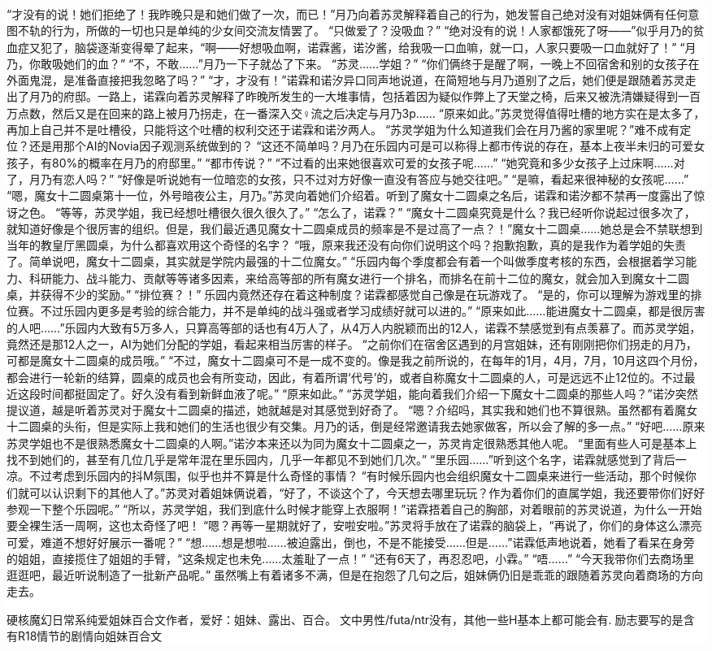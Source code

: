 “才没有的说！她们拒绝了！我昨晚只是和她们做了一次，而已！”月乃向着苏灵解释着自己的行为，她发誓自己绝对没有对姐妹俩有任何意图不轨的行为，所做的一切也只是单纯的少女间交流友情罢了。
“只做爱了？没吸血？”
“绝对没有的说！人家都饿死了呀——”似乎月乃的贫血症又犯了，脑袋逐渐变得晕了起来，“啊——好想吸血啊，诺霖酱，诺汐酱，给我吸一口血嘛，就一口，人家只要吸一口血就好了！”
“月乃，你敢吸她们的血？”
“不，不敢……”月乃一下子就怂了下来。
“苏灵……学姐？”
“你们俩终于是醒了啊，一晚上不回宿舍和别的女孩子在外面鬼混，是准备直接把我忽略了吗？”
“才，才没有！”诺霖和诺汐异口同声地说道，在简短地与月乃道别了之后，她们便是跟随着苏灵走出了月乃的府邸。一路上，诺霖向着苏灵解释了昨晚所发生的一大堆事情，包括着因为疑似作弊上了天堂之椅，后来又被洗清嫌疑得到一百万点数，然后又是在回来的路上被月乃拐走，在一番深入交♀流之后决定与月乃3p……
“原来如此。”苏灵觉得值得吐槽的地方实在是太多了，再加上自己并不是吐槽役，只能将这个吐槽的权利交还于诺霖和诺汐两人。
“苏灵学姐为什么知道我们会在月乃酱的家里呢？”难不成有定位？还是用那个AI的Novia因子观测系统做到的？
“这还不简单吗？月乃在乐园内可是可以称得上都市传说的存在，基本上夜半未归的可爱女孩子，有80%的概率在月乃的府邸里。”
“都市传说？”
“不过看的出来她很喜欢可爱的女孩子呢……”
“她究竟和多少女孩子上过床啊……对了，月乃有恋人吗？”
“好像是听说她有一位暗恋的女孩，只不过对方好像一直没有答应与她交往吧。”
“是嘛，看起来很神秘的女孩呢……”
“嗯，魔女十二圆桌第十一位，外号暗夜公主，月乃。”苏灵向着她们介绍着。听到了魔女十二圆桌之名后，诺霖和诺汐都不禁再一度露出了惊讶之色。
“等等，苏灵学姐，我已经想吐槽很久很久很久了。”
“怎么了，诺霖？”
“魔女十二圆桌究竟是什么？我已经听你说起过很多次了，就知道好像是个很厉害的组织。但是，我们最近遇见魔女十二圆桌成员的频率是不是过高了一点？！”魔女十二圆桌……她总是会不禁联想到当年的教皇厅黑圆桌，为什么都喜欢用这个奇怪的名字？
“哦，原来我还没有向你们说明这个吗？抱歉抱歉，真的是我作为着学姐的失责了。简单说吧，魔女十二圆桌，其实就是学院内最强的十二位魔女。”
“乐园内每个季度都会有着一个叫做季度考核的东西，会根据着学习能力、科研能力、战斗能力、贡献等等诸多因素，来给高等部的所有魔女进行一个排名，而排名在前十二位的魔女，就会加入到魔女十二圆桌，并获得不少的奖励。”
“排位赛？！”
乐园内竟然还存在着这种制度？诺霖都感觉自己像是在玩游戏了。
“是的，你可以理解为游戏里的排位赛。不过乐园内更多是考验的综合能力，并不是单纯的战斗强或者学习成绩好就可以进的。”
“原来如此……能进魔女十二圆桌，都是很厉害的人吧……”乐园内大致有5万多人，只算高等部的话也有4万人了，从4万人内脱颖而出的12人，诺霖不禁感觉到有点羡慕了。而苏灵学姐，竟然还是那12人之一，AI为她们分配的学姐，看起来相当厉害的样子。
“之前你们在宿舍区遇到的月宫姐妹，还有刚刚把你们拐走的月乃，可都是魔女十二圆桌的成员哦。”
“不过，魔女十二圆桌可不是一成不变的。像是我之前所说的，在每年的1月，4月，7月，10月这四个月份，都会进行一轮新的结算，圆桌的成员也会有所变动，因此，有着所谓‘代号’的，或者自称魔女十二圆桌的人，可是远远不止12位的。不过最近这段时间都挺固定了。好久没有看到新鲜血液了呢。”
“原来如此。”
“苏灵学姐，能向着我们介绍一下魔女十二圆桌的那些人吗？”诺汐突然提议道，越是听着苏灵对于魔女十二圆桌的描述，她就越是对其感觉到好奇了。
“嗯？介绍吗，其实我和她们也不算很熟。虽然都有着魔女十二圆桌的头衔，但是实际上我和她们的生活也很少有交集。月乃的话，倒是经常邀请我去她家做客，所以会了解的多一点。”
“好吧……原来苏灵学姐也不是很熟悉魔女十二圆桌的人啊。”诺汐本来还以为同为魔女十二圆桌之一，苏灵肯定很熟悉其他人呢。
“里面有些人可是基本上找不到她们的，甚至有几位几乎是常年混在里乐园内，几乎一年都见不到她们几次。”
“里乐园……”听到这个名字，诺霖就感觉到了背后一凉。不过考虑到乐园内的抖M氛围，似乎也并不算是什么奇怪的事情？
“有时候乐园内也会组织魔女十二圆桌来进行一些活动，那个时候你们就可以认识剩下的其他人了。”苏灵对着姐妹俩说着，“好了，不谈这个了，今天想去哪里玩玩？作为着你们的直属学姐，我还要带你们好好参观一下整个乐园呢。”
“所以，苏灵学姐，我们到底什么时候才能穿上衣服啊！”诺霖捂着自己的胸部，对着眼前的苏灵说道，为什么一开始要全裸生活一周啊，这也太奇怪了吧！
“嗯？再等一星期就好了，安啦安啦。”苏灵将手放在了诺霖的脑袋上，“再说了，你们的身体这么漂亮可爱，难道不想好好展示一番呢？”
“想……想是想啦……被迫露出，倒也，不是不能接受……但是……”诺霖低声地说着，她看了看呆在身旁的姐姐，直接揽住了姐姐的手臂，“这条规定也未免……太羞耻了一点！”
“还有6天了，再忍忍吧，小霖。”
“唔……”
“今天我带你们去商场里逛逛吧，最近听说制造了一批新产品呢。”
虽然嘴上有着诸多不满，但是在抱怨了几句之后，姐妹俩仍旧是乖乖的跟随着苏灵向着商场的方向走去。 

硬核魔幻日常系纯爱姐妹百合文作者，爱好：姐妹、露出、百合。
文中男性/futa/ntr没有，其他一些H基本上都可能会有.
励志要写的是含有R18情节的剧情向姐妹百合文